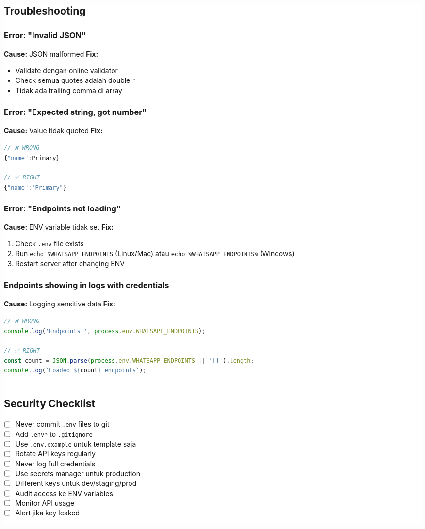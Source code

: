 ## Troubleshooting

### Error: "Invalid JSON"
**Cause:** JSON malformed
**Fix:** 
- Validate dengan online validator
- Check semua quotes adalah double `"`
- Tidak ada trailing comma di array

### Error: "Expected string, got number"
**Cause:** Value tidak quoted
**Fix:**
```javascript
// ❌ WRONG
{"name":Primary}

// ✅ RIGHT
{"name":"Primary"}
```

### Error: "Endpoints not loading"
**Cause:** ENV variable tidak set
**Fix:**
1. Check `.env` file exists
2. Run `echo $WHATSAPP_ENDPOINTS` (Linux/Mac) atau `echo %WHATSAPP_ENDPOINTS%` (Windows)
3. Restart server after changing ENV

### Endpoints showing in logs with credentials
**Cause:** Logging sensitive data
**Fix:**
```javascript
// ❌ WRONG
console.log('Endpoints:', process.env.WHATSAPP_ENDPOINTS);

// ✅ RIGHT
const count = JSON.parse(process.env.WHATSAPP_ENDPOINTS || '[]').length;
console.log(`Loaded ${count} endpoints`);
```

---

## Security Checklist

- [ ] Never commit `.env` files to git
- [ ] Add `.env*` to `.gitignore`
- [ ] Use `.env.example` untuk template saja
- [ ] Rotate API keys regularly
- [ ] Never log full credentials
- [ ] Use secrets manager untuk production
- [ ] Different keys untuk dev/staging/prod
- [ ] Audit access ke ENV variables
- [ ] Monitor API usage
- [ ] Alert jika key leaked

---